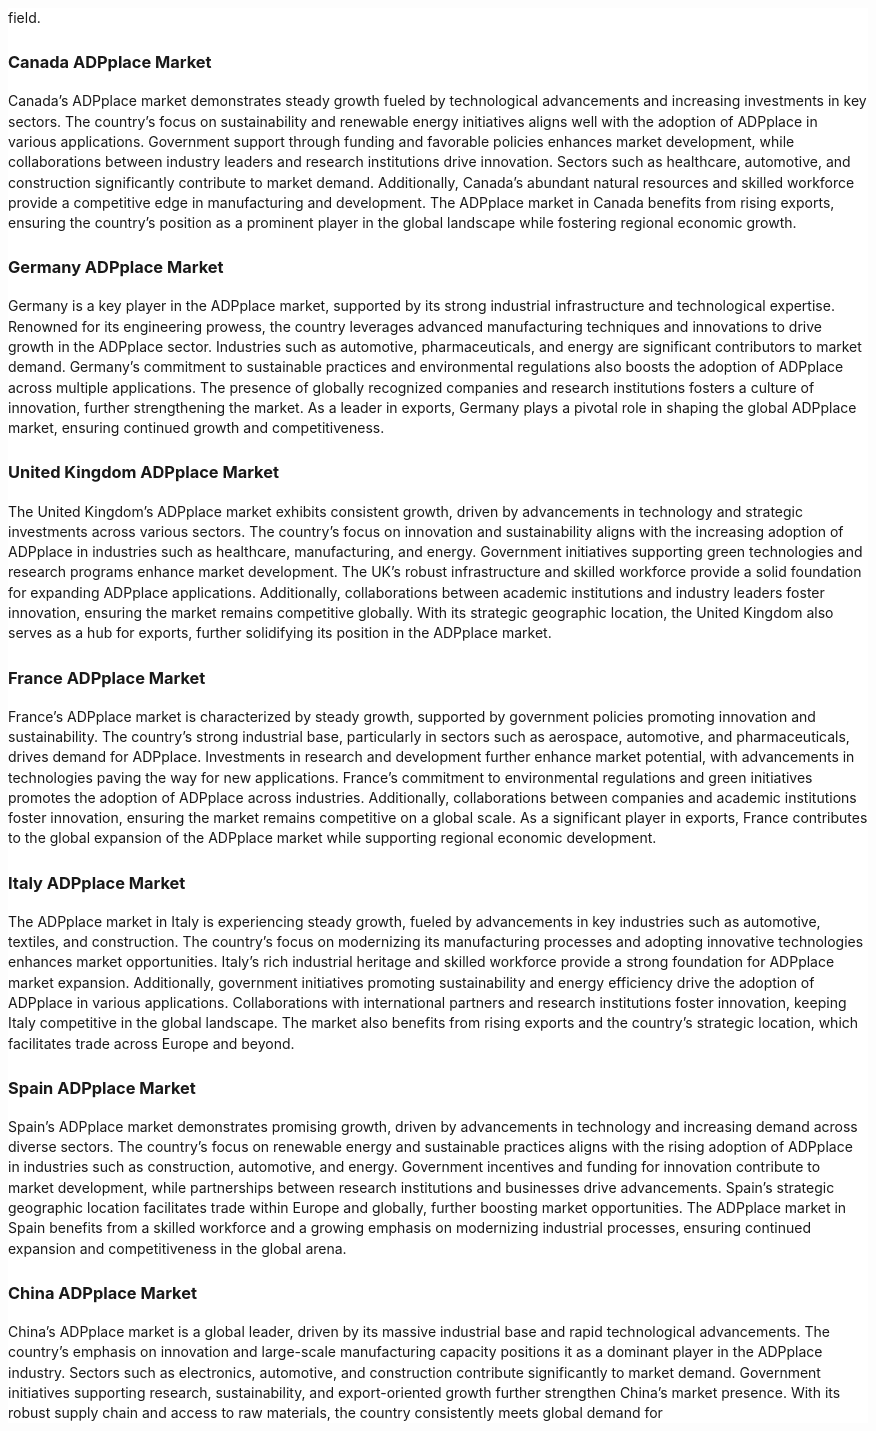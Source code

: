 field.</p><h3>Canada ADPplace Market</h3><p>Canada&rsquo;s ADPplace market demonstrates steady growth fueled by technological advancements and increasing investments in key sectors. The country&rsquo;s focus on sustainability and renewable energy initiatives aligns well with the adoption of ADPplace in various applications. Government support through funding and favorable policies enhances market development, while collaborations between industry leaders and research institutions drive innovation. Sectors such as healthcare, automotive, and construction significantly contribute to market demand. Additionally, Canada&rsquo;s abundant natural resources and skilled workforce provide a competitive edge in manufacturing and development. The ADPplace market in Canada benefits from rising exports, ensuring the country&rsquo;s position as a prominent player in the global landscape while fostering regional economic growth.</p><h3>Germany ADPplace Market</h3><p>Germany is a key player in the ADPplace market, supported by its strong industrial infrastructure and technological expertise. Renowned for its engineering prowess, the country leverages advanced manufacturing techniques and innovations to drive growth in the ADPplace sector. Industries such as automotive, pharmaceuticals, and energy are significant contributors to market demand. Germany&rsquo;s commitment to sustainable practices and environmental regulations also boosts the adoption of ADPplace across multiple applications. The presence of globally recognized companies and research institutions fosters a culture of innovation, further strengthening the market. As a leader in exports, Germany plays a pivotal role in shaping the global ADPplace market, ensuring continued growth and competitiveness.</p><h3>United Kingdom ADPplace Market</h3><p>The United Kingdom&rsquo;s ADPplace market exhibits consistent growth, driven by advancements in technology and strategic investments across various sectors. The country&rsquo;s focus on innovation and sustainability aligns with the increasing adoption of ADPplace in industries such as healthcare, manufacturing, and energy. Government initiatives supporting green technologies and research programs enhance market development. The UK&rsquo;s robust infrastructure and skilled workforce provide a solid foundation for expanding ADPplace applications. Additionally, collaborations between academic institutions and industry leaders foster innovation, ensuring the market remains competitive globally. With its strategic geographic location, the United Kingdom also serves as a hub for exports, further solidifying its position in the ADPplace market.</p><h3>France ADPplace Market</h3><p>France&rsquo;s ADPplace market is characterized by steady growth, supported by government policies promoting innovation and sustainability. The country&rsquo;s strong industrial base, particularly in sectors such as aerospace, automotive, and pharmaceuticals, drives demand for ADPplace. Investments in research and development further enhance market potential, with advancements in technologies paving the way for new applications. France&rsquo;s commitment to environmental regulations and green initiatives promotes the adoption of ADPplace across industries. Additionally, collaborations between companies and academic institutions foster innovation, ensuring the market remains competitive on a global scale. As a significant player in exports, France contributes to the global expansion of the ADPplace market while supporting regional economic development.</p><h3>Italy ADPplace Market</h3><p>The ADPplace market in Italy is experiencing steady growth, fueled by advancements in key industries such as automotive, textiles, and construction. The country&rsquo;s focus on modernizing its manufacturing processes and adopting innovative technologies enhances market opportunities. Italy&rsquo;s rich industrial heritage and skilled workforce provide a strong foundation for ADPplace market expansion. Additionally, government initiatives promoting sustainability and energy efficiency drive the adoption of ADPplace in various applications. Collaborations with international partners and research institutions foster innovation, keeping Italy competitive in the global landscape. The market also benefits from rising exports and the country&rsquo;s strategic location, which facilitates trade across Europe and beyond.</p><h3>Spain ADPplace Market</h3><p>Spain&rsquo;s ADPplace market demonstrates promising growth, driven by advancements in technology and increasing demand across diverse sectors. The country&rsquo;s focus on renewable energy and sustainable practices aligns with the rising adoption of ADPplace in industries such as construction, automotive, and energy. Government incentives and funding for innovation contribute to market development, while partnerships between research institutions and businesses drive advancements. Spain&rsquo;s strategic geographic location facilitates trade within Europe and globally, further boosting market opportunities. The ADPplace market in Spain benefits from a skilled workforce and a growing emphasis on modernizing industrial processes, ensuring continued expansion and competitiveness in the global arena.</p><h3>China ADPplace Market</h3><p>China&rsquo;s ADPplace market is a global leader, driven by its massive industrial base and rapid technological advancements. The country&rsquo;s emphasis on innovation and large-scale manufacturing capacity positions it as a dominant player in the ADPplace industry. Sectors such as electronics, automotive, and construction contribute significantly to market demand. Government initiatives supporting research, sustainability, and export-oriented growth further strengthen China&rsquo;s market presence. With its robust supply chain and access to raw materials, the country consistently meets global demand for